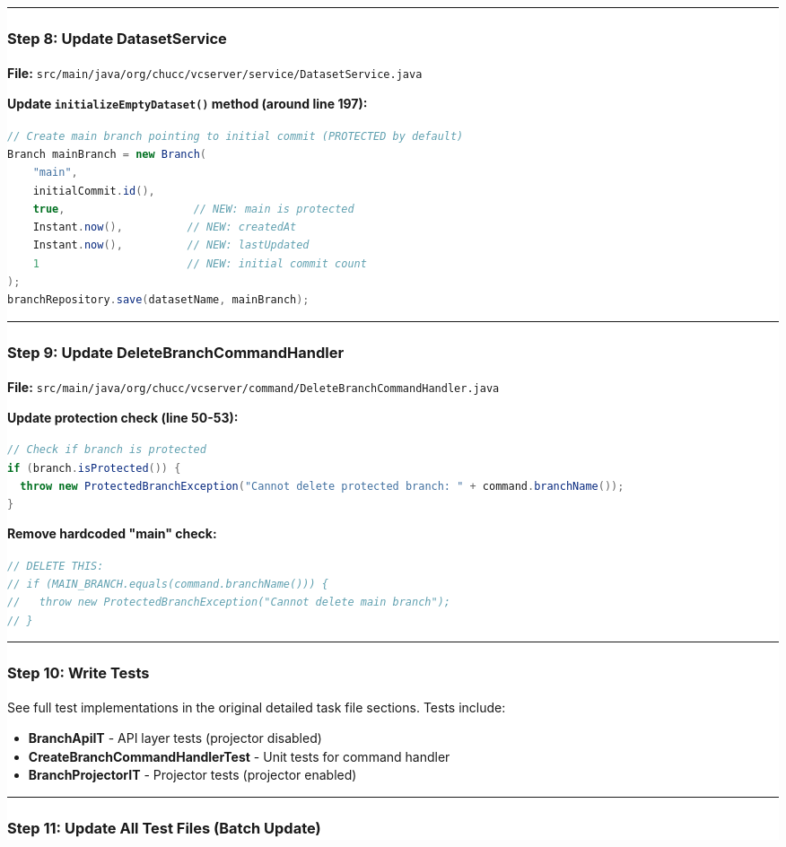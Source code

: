 
---

### Step 8: Update DatasetService

**File:** `src/main/java/org/chucc/vcserver/service/DatasetService.java`

**Update `initializeEmptyDataset()` method (around line 197):**

```java
// Create main branch pointing to initial commit (PROTECTED by default)
Branch mainBranch = new Branch(
    "main",
    initialCommit.id(),
    true,                    // NEW: main is protected
    Instant.now(),          // NEW: createdAt
    Instant.now(),          // NEW: lastUpdated
    1                       // NEW: initial commit count
);
branchRepository.save(datasetName, mainBranch);
```

---

### Step 9: Update DeleteBranchCommandHandler

**File:** `src/main/java/org/chucc/vcserver/command/DeleteBranchCommandHandler.java`

**Update protection check (line 50-53):**

```java
// Check if branch is protected
if (branch.isProtected()) {
  throw new ProtectedBranchException("Cannot delete protected branch: " + command.branchName());
}
```

**Remove hardcoded "main" check:**
```java
// DELETE THIS:
// if (MAIN_BRANCH.equals(command.branchName())) {
//   throw new ProtectedBranchException("Cannot delete main branch");
// }
```

---

### Step 10: Write Tests

See full test implementations in the original detailed task file sections. Tests include:
- **BranchApiIT** - API layer tests (projector disabled)
- **CreateBranchCommandHandlerTest** - Unit tests for command handler
- **BranchProjectorIT** - Projector tests (projector enabled)

---

### Step 11: Update All Test Files (Batch Update)
